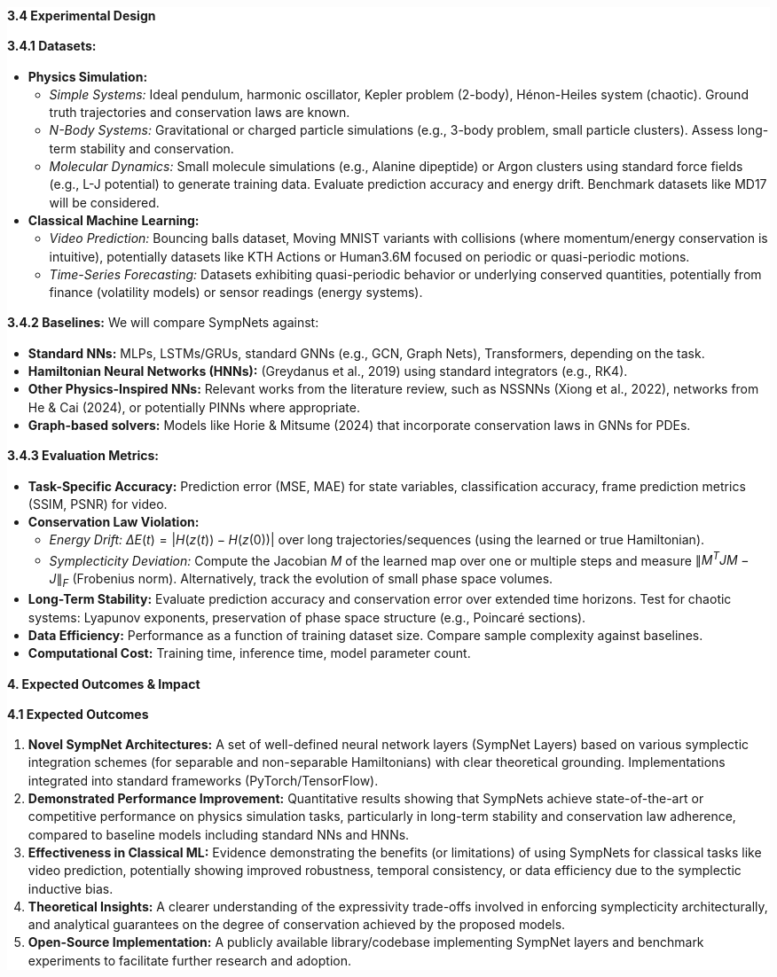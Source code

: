 **3.4 Experimental Design**

**3.4.1 Datasets:**
*   **Physics Simulation:**
    *   *Simple Systems:* Ideal pendulum, harmonic oscillator, Kepler problem (2-body), Hénon-Heiles system (chaotic). Ground truth trajectories and conservation laws are known.
    *   *N-Body Systems:* Gravitational or charged particle simulations (e.g., 3-body problem, small particle clusters). Assess long-term stability and conservation.
    *   *Molecular Dynamics:* Small molecule simulations (e.g., Alanine dipeptide) or Argon clusters using standard force fields (e.g., L-J potential) to generate training data. Evaluate prediction accuracy and energy drift. Benchmark datasets like MD17 will be considered.
*   **Classical Machine Learning:**
    *   *Video Prediction:* Bouncing balls dataset, Moving MNIST variants with collisions (where momentum/energy conservation is intuitive), potentially datasets like KTH Actions or Human3.6M focused on periodic or quasi-periodic motions.
    *   *Time-Series Forecasting:* Datasets exhibiting quasi-periodic behavior or underlying conserved quantities, potentially from finance (volatility models) or sensor readings (energy systems).

**3.4.2 Baselines:**
We will compare SympNets against:
*   **Standard NNs:** MLPs, LSTMs/GRUs, standard GNNs (e.g., GCN, Graph Nets), Transformers, depending on the task.
*   **Hamiltonian Neural Networks (HNNs):** (Greydanus et al., 2019) using standard integrators (e.g., RK4).
*   **Other Physics-Inspired NNs:** Relevant works from the literature review, such as NSSNNs (Xiong et al., 2022), networks from He & Cai (2024), or potentially PINNs where appropriate.
*   **Graph-based solvers:** Models like Horie & Mitsume (2024) that incorporate conservation laws in GNNs for PDEs.

**3.4.3 Evaluation Metrics:**
*   **Task-Specific Accuracy:** Prediction error (MSE, MAE) for state variables, classification accuracy, frame prediction metrics (SSIM, PSNR) for video.
*   **Conservation Law Violation:**
    *   *Energy Drift:* $\Delta E(t) = |H(z(t)) - H(z(0))|$ over long trajectories/sequences (using the learned or true Hamiltonian).
    *   *Symplecticity Deviation:* Compute the Jacobian $M$ of the learned map over one or multiple steps and measure $\| M^T J M - J \|_F$ (Frobenius norm). Alternatively, track the evolution of small phase space volumes.
*   **Long-Term Stability:** Evaluate prediction accuracy and conservation error over extended time horizons. Test for chaotic systems: Lyapunov exponents, preservation of phase space structure (e.g., Poincaré sections).
*   **Data Efficiency:** Performance as a function of training dataset size. Compare sample complexity against baselines.
*   **Computational Cost:** Training time, inference time, model parameter count.

**4. Expected Outcomes & Impact**

**4.1 Expected Outcomes**
1.  **Novel SympNet Architectures:** A set of well-defined neural network layers (SympNet Layers) based on various symplectic integration schemes (for separable and non-separable Hamiltonians) with clear theoretical grounding. Implementations integrated into standard frameworks (PyTorch/TensorFlow).
2.  **Demonstrated Performance Improvement:** Quantitative results showing that SympNets achieve state-of-the-art or competitive performance on physics simulation tasks, particularly in long-term stability and conservation law adherence, compared to baseline models including standard NNs and HNNs.
3.  **Effectiveness in Classical ML:** Evidence demonstrating the benefits (or limitations) of using SympNets for classical tasks like video prediction, potentially showing improved robustness, temporal consistency, or data efficiency due to the symplectic inductive bias.
4.  **Theoretical Insights:** A clearer understanding of the expressivity trade-offs involved in enforcing symplecticity architecturally, and analytical guarantees on the degree of conservation achieved by the proposed models.
5.  **Open-Source Implementation:** A publicly available library/codebase implementing SympNet layers and benchmark experiments to facilitate further research and adoption.
